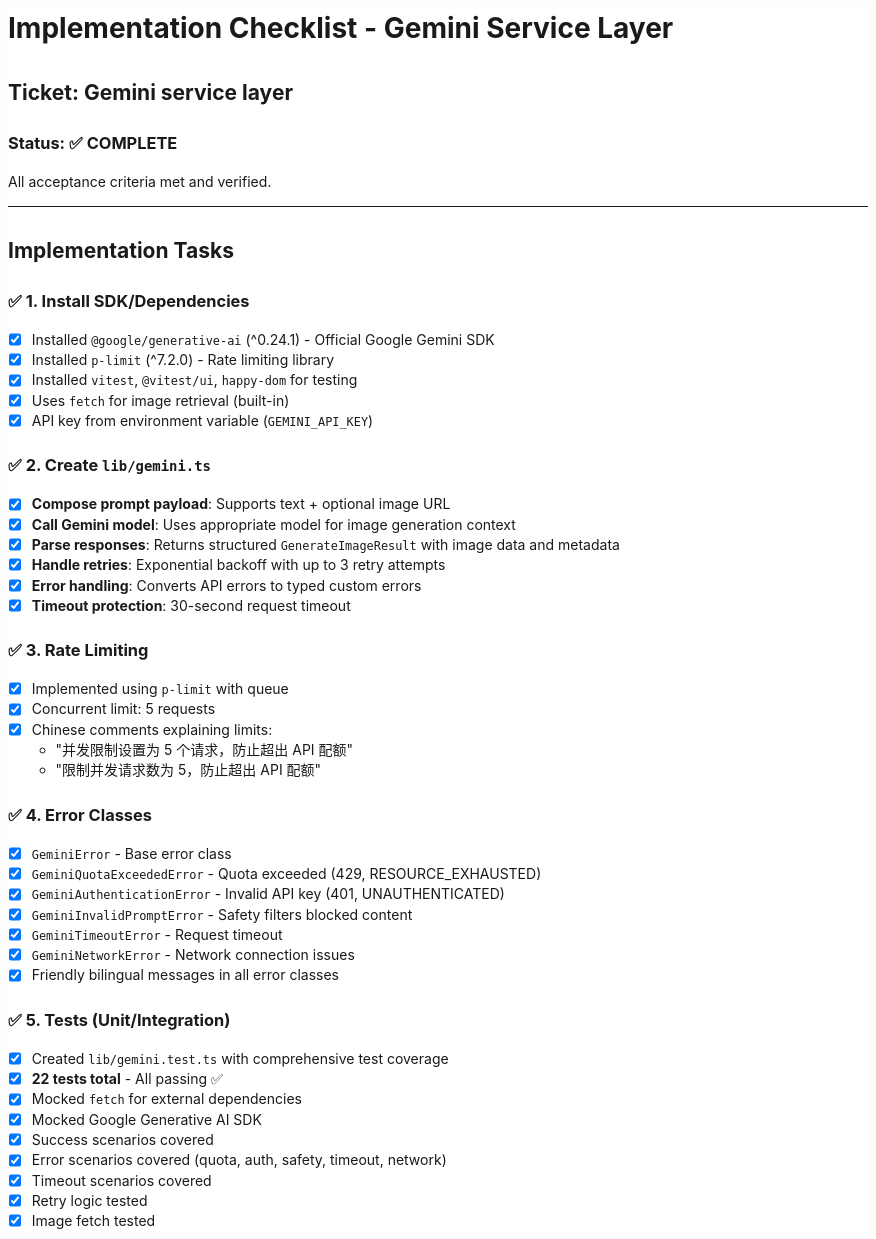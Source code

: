 # Implementation Checklist - Gemini Service Layer

## Ticket: Gemini service layer

### Status: ✅ COMPLETE

All acceptance criteria met and verified.

---

## Implementation Tasks

### ✅ 1. Install SDK/Dependencies
- [x] Installed `@google/generative-ai` (^0.24.1) - Official Google Gemini SDK
- [x] Installed `p-limit` (^7.2.0) - Rate limiting library
- [x] Installed `vitest`, `@vitest/ui`, `happy-dom` for testing
- [x] Uses `fetch` for image retrieval (built-in)
- [x] API key from environment variable (`GEMINI_API_KEY`)

### ✅ 2. Create `lib/gemini.ts`
- [x] **Compose prompt payload**: Supports text + optional image URL
- [x] **Call Gemini model**: Uses appropriate model for image generation context
- [x] **Parse responses**: Returns structured `GenerateImageResult` with image data and metadata
- [x] **Handle retries**: Exponential backoff with up to 3 retry attempts
- [x] **Error handling**: Converts API errors to typed custom errors
- [x] **Timeout protection**: 30-second request timeout

### ✅ 3. Rate Limiting
- [x] Implemented using `p-limit` with queue
- [x] Concurrent limit: 5 requests
- [x] Chinese comments explaining limits:
  - "并发限制设置为 5 个请求，防止超出 API 配额"
  - "限制并发请求数为 5，防止超出 API 配额"

### ✅ 4. Error Classes
- [x] `GeminiError` - Base error class
- [x] `GeminiQuotaExceededError` - Quota exceeded (429, RESOURCE_EXHAUSTED)
- [x] `GeminiAuthenticationError` - Invalid API key (401, UNAUTHENTICATED)
- [x] `GeminiInvalidPromptError` - Safety filters blocked content
- [x] `GeminiTimeoutError` - Request timeout
- [x] `GeminiNetworkError` - Network connection issues
- [x] Friendly bilingual messages in all error classes

### ✅ 5. Tests (Unit/Integration)
- [x] Created `lib/gemini.test.ts` with comprehensive test coverage
- [x] **22 tests total** - All passing ✅
- [x] Mocked `fetch` for external dependencies
- [x] Mocked Google Generative AI SDK
- [x] Success scenarios covered
- [x] Error scenarios covered (quota, auth, safety, timeout, network)
- [x] Timeout scenarios covered
- [x] Retry logic tested
- [x] Image fetch tested
